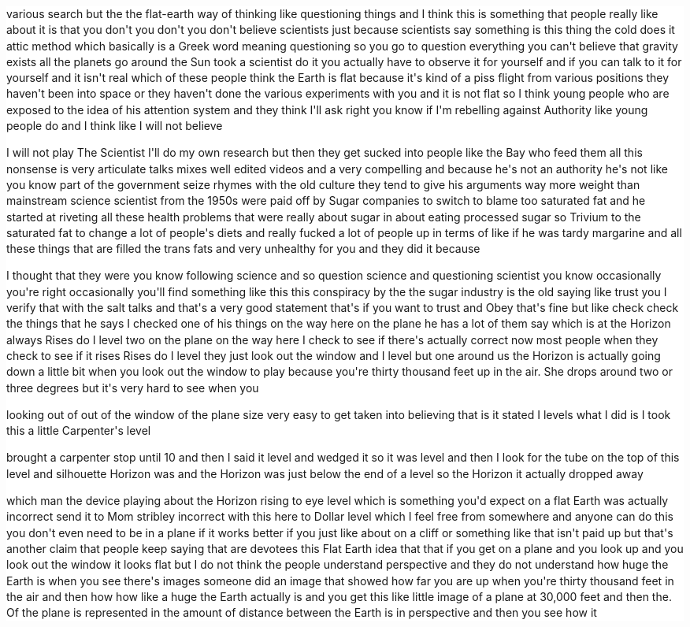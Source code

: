 <timemark seconds="2947" />

various search but the the flat-earth way of thinking like questioning things and I think this is something that people really like about it is that you don't you don't you don't believe scientists just because scientists say something is this thing the cold does it attic method which basically is a Greek word meaning questioning so you go to question everything you can't believe that gravity exists all the planets go around the Sun took a scientist do it you actually have to observe it for yourself and if you can talk to it for yourself and it isn't real which of these people think the Earth is flat because it's kind of a piss flight from various positions they haven't been into space or they haven't done the various experiments with you and it is not flat so I think young people who are exposed to the idea of his attention system and they think I'll ask right you know if I'm rebelling against Authority like young people do and I think like I will not believe

<timemark seconds="3007" />

I will not play The Scientist I'll do my own research but then they get sucked into people like the Bay who feed them all this nonsense is very articulate talks mixes well edited videos and a very compelling and because he's not an authority he's not like you know part of the government seize rhymes with the old culture they tend to give his arguments way more weight than mainstream science scientist from the 1950s were paid off by Sugar companies to switch to blame too saturated fat and he started at riveting all these health problems that were really about sugar in about eating processed sugar so Trivium to the saturated fat to change a lot of people's diets and really fucked a lot of people up in terms of like if he was tardy margarine and all these things that are filled the trans fats and very unhealthy for you and they did it because

<timemark seconds="3067" />

I thought that they were you know following science and so question science and questioning scientist you know occasionally you're right occasionally you'll find something like this this conspiracy by the the sugar industry is the old saying like trust you I verify that with the salt talks and that's a very good statement that's if you want to trust and Obey that's fine but like check check the things that he says I checked one of his things on the way here on the plane he has a lot of them say which is at the Horizon always Rises do I level two on the plane on the way here I check to see if there's actually correct now most people when they check to see if it rises Rises do I level they just look out the window and I level but one around us the Horizon is actually going down a little bit when you look out the window to play because you're thirty thousand feet up in the air. She drops around two or three degrees but it's very hard to see when you

<timemark seconds="3127" />

looking out of out of the window of the plane size very easy to get taken into believing that is it stated I levels what I did is I took this a little Carpenter's level

<timemark seconds="3137" />

brought a carpenter stop until 10 and then I said it level and wedged it so it was level and then I look for the tube on the top of this level and silhouette Horizon was and the Horizon was just below the end of a level so the Horizon it actually dropped away

<timemark seconds="3161" />

which man the device playing about the Horizon rising to eye level which is something you'd expect on a flat Earth was actually incorrect send it to Mom stribley incorrect with this here to Dollar level which I feel free from somewhere and anyone can do this you don't even need to be in a plane if it works better if you just like about on a cliff or something like that isn't paid up but that's another claim that people keep saying that are devotees this Flat Earth idea that that if you get on a plane and you look up and you look out the window it looks flat but I do not think the people understand perspective and they do not understand how huge the Earth is when you see there's images someone did an image that showed how far you are up when you're thirty thousand feet in the air and then how how like a huge the Earth actually is and you get this like little image of a plane at 30,000 feet and then the. Of the plane is represented in the amount of distance between the Earth is in perspective and then you see how it
